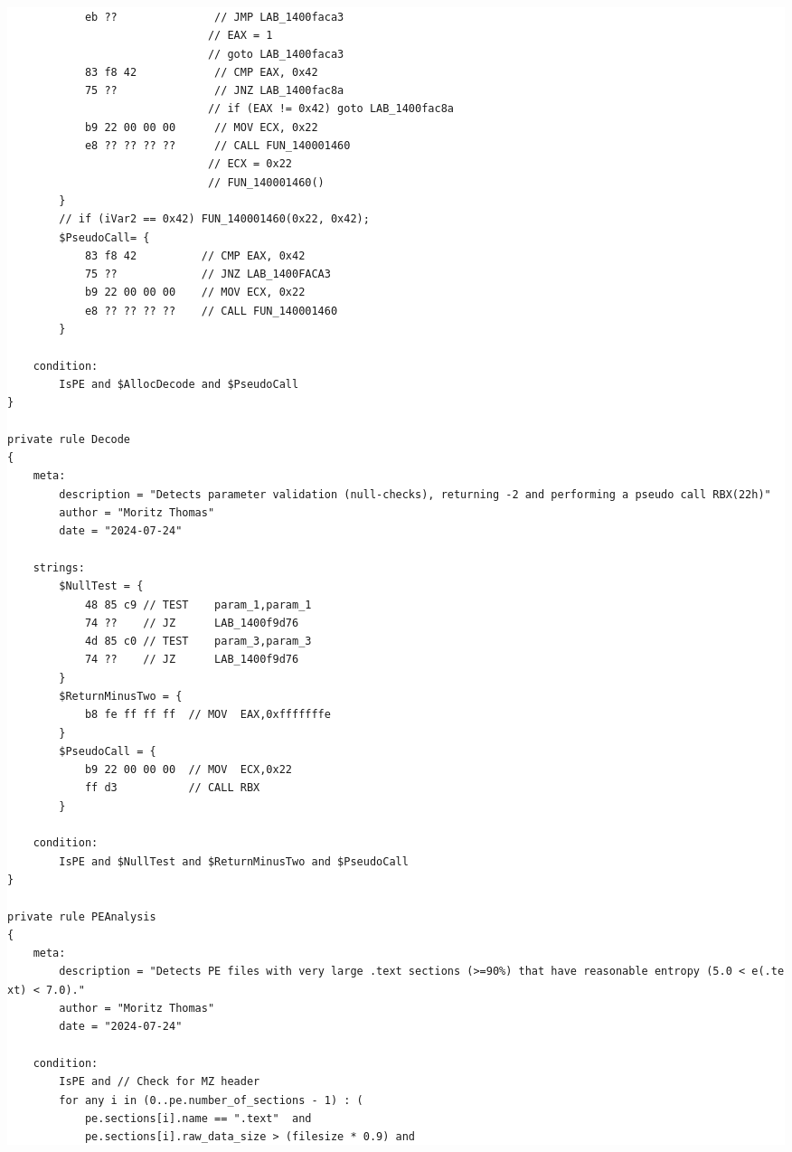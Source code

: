 ```yara
            eb ??               // JMP LAB_1400faca3
                               // EAX = 1
                               // goto LAB_1400faca3
            83 f8 42            // CMP EAX, 0x42
            75 ??               // JNZ LAB_1400fac8a
                               // if (EAX != 0x42) goto LAB_1400fac8a
            b9 22 00 00 00      // MOV ECX, 0x22
            e8 ?? ?? ?? ??      // CALL FUN_140001460
                               // ECX = 0x22
                               // FUN_140001460()
        }
        // if (iVar2 == 0x42) FUN_140001460(0x22, 0x42);
        $PseudoCall= {
            83 f8 42          // CMP EAX, 0x42
            75 ??             // JNZ LAB_1400FACA3
            b9 22 00 00 00    // MOV ECX, 0x22
            e8 ?? ?? ?? ??    // CALL FUN_140001460
        }

    condition:
        IsPE and $AllocDecode and $PseudoCall
}

private rule Decode
{
    meta:
        description = "Detects parameter validation (null-checks), returning -2 and performing a pseudo call RBX(22h)"
        author = "Moritz Thomas"
        date = "2024-07-24"

    strings:
        $NullTest = {
            48 85 c9 // TEST    param_1,param_1
            74 ??    // JZ      LAB_1400f9d76
            4d 85 c0 // TEST    param_3,param_3
            74 ??    // JZ      LAB_1400f9d76
        }
        $ReturnMinusTwo = {
            b8 fe ff ff ff  // MOV  EAX,0xfffffffe
        }
        $PseudoCall = {
            b9 22 00 00 00  // MOV  ECX,0x22
            ff d3           // CALL RBX
        }

    condition:
        IsPE and $NullTest and $ReturnMinusTwo and $PseudoCall
}

private rule PEAnalysis
{
    meta:
        description = "Detects PE files with very large .text sections (>=90%) that have reasonable entropy (5.0 < e(.text) < 7.0)."
        author = "Moritz Thomas"
        date = "2024-07-24"

    condition:
        IsPE and // Check for MZ header
        for any i in (0..pe.number_of_sections - 1) : (
            pe.sections[i].name == ".text"  and
            pe.sections[i].raw_data_size > (filesize * 0.9) and
```